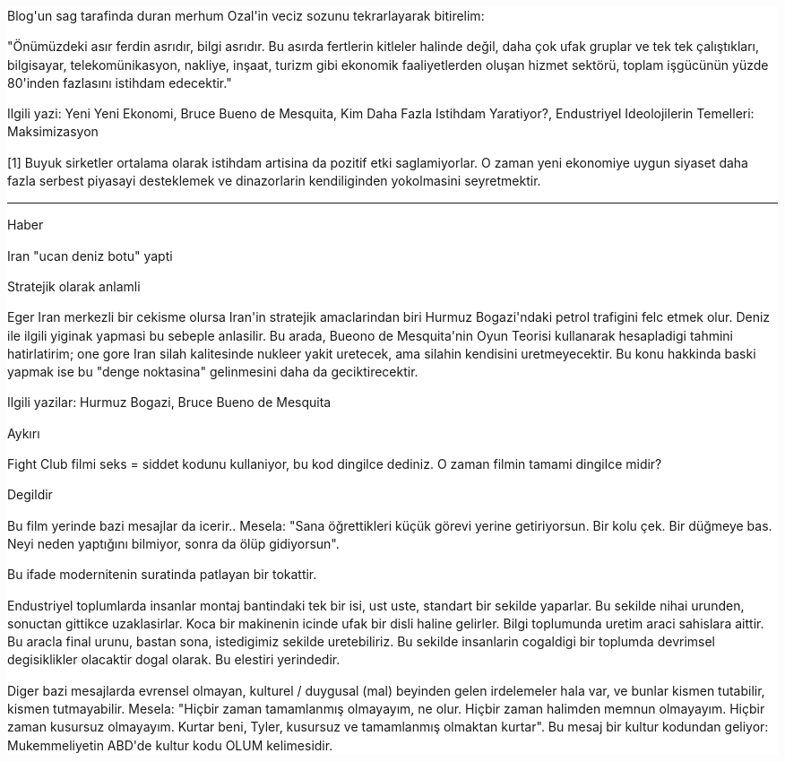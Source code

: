 Blog'un sag tarafinda duran merhum Ozal'in veciz sozunu tekrarlayarak
bitirelim:

"Önümüzdeki asır ferdin asrıdır, bilgi asrıdır. Bu asırda fertlerin
kitleler halinde değil, daha çok ufak gruplar ve tek tek çalıştıkları,
bilgisayar, telekomünikasyon, nakliye, inşaat, turizm gibi ekonomik
faaliyetlerden oluşan hizmet sektörü, toplam işgücünün yüzde 80'inden
fazlasını istihdam edecektir."

Ilgili yazi: Yeni Yeni Ekonomi, Bruce Bueno de Mesquita, Kim Daha
Fazla Istihdam Yaratiyor?, Endustriyel Ideolojilerin Temelleri:
Maksimizasyon

[1] Buyuk sirketler ortalama olarak istihdam artisina da pozitif etki
saglamiyorlar. O zaman yeni ekonomiye uygun siyaset daha fazla serbest
piyasayi desteklemek ve dinazorlarin kendiliginden yokolmasini
seyretmektir.

---

Haber

Iran "ucan deniz botu" yapti

Stratejik olarak anlamli

Eger Iran merkezli bir cekisme olursa Iran'in stratejik amaclarindan
biri Hurmuz Bogazi'ndaki petrol trafigini felc etmek olur. Deniz ile
ilgili yiginak yapmasi bu sebeple anlasilir. Bu arada, Bueono de
Mesquita'nin Oyun Teorisi kullanarak hesapladigi tahmini hatirlatirim;
one gore Iran silah kalitesinde nukleer yakit uretecek, ama silahin
kendisini uretmeyecektir. Bu konu hakkinda baski yapmak ise bu "denge
noktasina" gelinmesini daha da geciktirecektir.

Ilgili yazilar: Hurmuz Bogazi, Bruce Bueno de Mesquita

Aykırı

Fight Club filmi seks = siddet kodunu kullaniyor, bu kod dingilce
dediniz. O zaman filmin tamami dingilce midir?

Degildir

Bu film yerinde bazi mesajlar da icerir.. Mesela: "Sana öğrettikleri
küçük görevi yerine getiriyorsun. Bir kolu çek. Bir düğmeye bas. Neyi
neden yaptığını bilmiyor, sonra da ölüp gidiyorsun".

Bu ifade modernitenin suratinda patlayan bir tokattir.

Endustriyel toplumlarda insanlar montaj bantindaki tek bir isi, ust
uste, standart bir sekilde yaparlar. Bu sekilde nihai urunden,
sonuctan gittikce uzaklasirlar. Koca bir makinenin icinde ufak bir
disli haline gelirler. Bilgi toplumunda uretim araci sahislara
aittir. Bu aracla final urunu, bastan sona, istedigimiz sekilde
uretebiliriz. Bu sekilde insanlarin cogaldigi bir toplumda devrimsel
degisiklikler olacaktir dogal olarak. Bu elestiri yerindedir.

Diger bazi mesajlarda evrensel olmayan, kulturel / duygusal (mal)
beyinden gelen irdelemeler hala var, ve bunlar kismen tutabilir,
kismen tutmayabilir. Mesela: "Hiçbir zaman tamamlanmış olmayayım, ne
olur. Hiçbir zaman halimden memnun olmayayım. Hiçbir zaman kusursuz
olmayayım. Kurtar beni, Tyler, kusursuz ve tamamlanmış olmaktan
kurtar". Bu mesaj bir kultur kodundan geliyor: Mukemmeliyetin ABD'de
kultur kodu OLUM kelimesidir.

